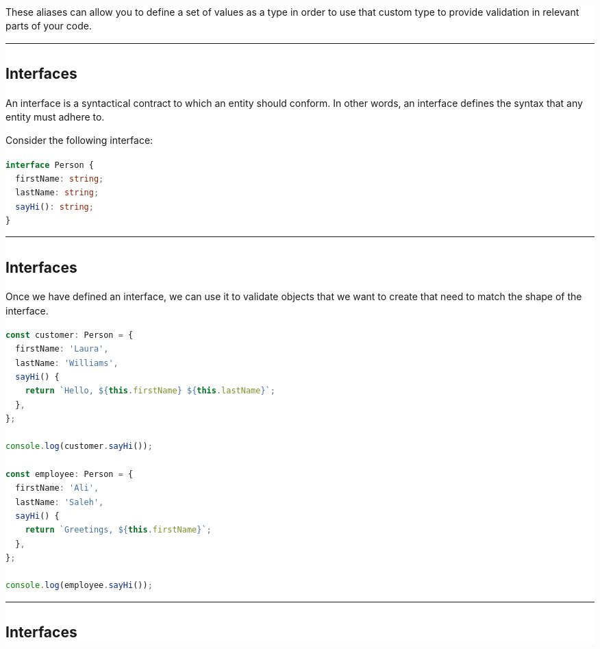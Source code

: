These aliases can allow you to define a set of values as a type in order to use that custom type to provide validation in relevant parts of your code.

---

## Interfaces

An interface is a syntactical contract to which an entity should conform. In other words, an interface defines the syntax that any entity must adhere to.

Consider the following interface:

```ts
interface Person {
  firstName: string;
  lastName: string;
  sayHi(): string;
}
```

---

## Interfaces

Once we have defined an interface, we can use it to validate objects that we want to create that need to match the shape of the interface.

```ts
const customer: Person = {
  firstName: 'Laura',
  lastName: 'Williams',
  sayHi() {
    return `Hello, ${this.firstName} ${this.lastName}`;
  },
};

console.log(customer.sayHi());

const employee: Person = {
  firstName: 'Ali',
  lastName: 'Saleh',
  sayHi() {
    return `Greetings, ${this.firstName}`;
  },
};

console.log(employee.sayHi());
```

---

## Interfaces
